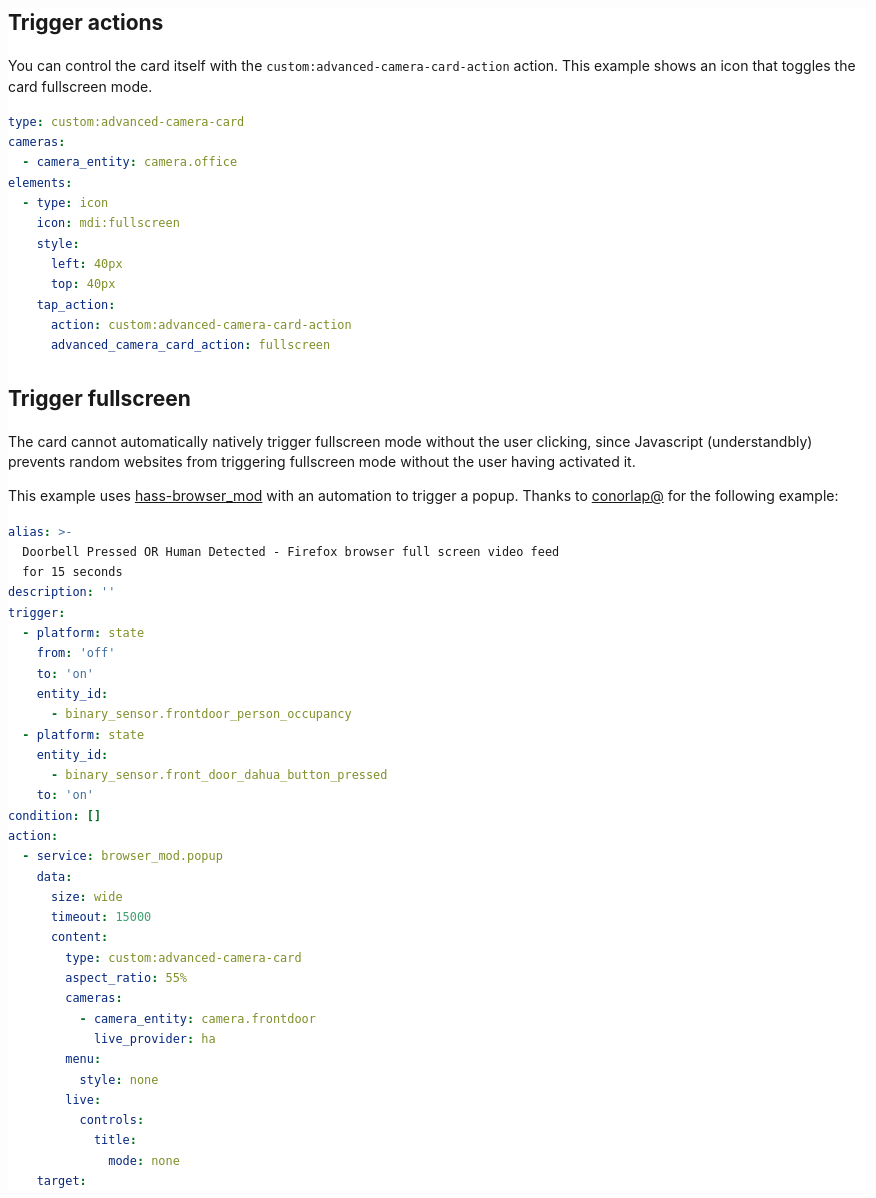 ## Trigger actions

You can control the card itself with the `custom:advanced-camera-card-action` action.
This example shows an icon that toggles the card fullscreen mode.

```yaml
type: custom:advanced-camera-card
cameras:
  - camera_entity: camera.office
elements:
  - type: icon
    icon: mdi:fullscreen
    style:
      left: 40px
      top: 40px
    tap_action:
      action: custom:advanced-camera-card-action
      advanced_camera_card_action: fullscreen
```

## Trigger fullscreen

The card cannot automatically natively trigger fullscreen mode without the user
clicking, since Javascript (understandbly) prevents random websites from
triggering fullscreen mode without the user having activated it.

This example uses
[hass-browser_mod](https://github.com/thomasloven/hass-browser_mod) with an
automation to trigger a popup. Thanks to
[conorlap@](https://github.com/conorlap) for the following example:

```yaml
alias: >-
  Doorbell Pressed OR Human Detected - Firefox browser full screen video feed
  for 15 seconds
description: ''
trigger:
  - platform: state
    from: 'off'
    to: 'on'
    entity_id:
      - binary_sensor.frontdoor_person_occupancy
  - platform: state
    entity_id:
      - binary_sensor.front_door_dahua_button_pressed
    to: 'on'
condition: []
action:
  - service: browser_mod.popup
    data:
      size: wide
      timeout: 15000
      content:
        type: custom:advanced-camera-card
        aspect_ratio: 55%
        cameras:
          - camera_entity: camera.frontdoor
            live_provider: ha
        menu:
          style: none
        live:
          controls:
            title:
              mode: none
    target:
```